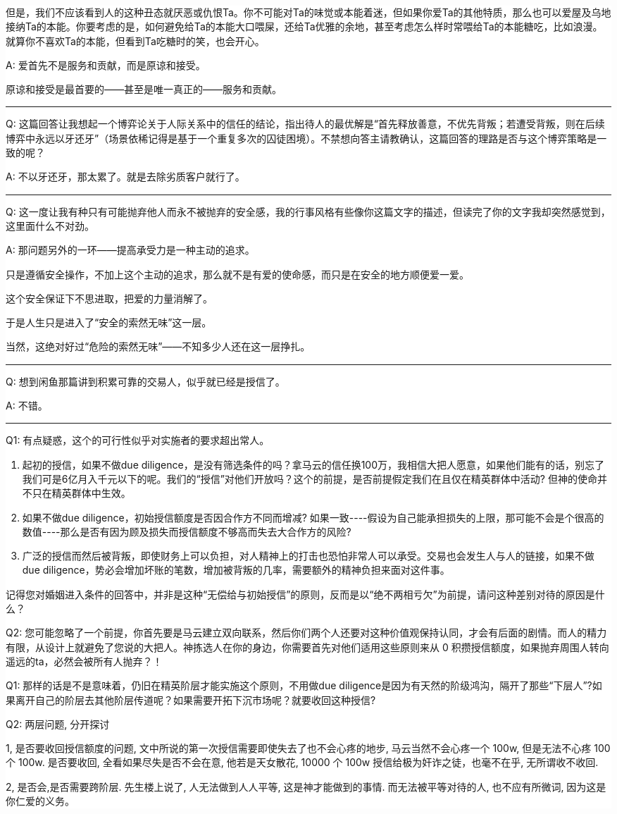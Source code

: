 但是，我们不应该看到人的这种丑态就厌恶或仇恨Ta。你不可能对Ta的味觉或本能着迷，但如果你爱Ta的其他特质，那么也可以爱屋及乌地接纳Ta的本能。你要考虑的是，如何避免给Ta的本能大口喂屎，还给Ta优雅的余地，甚至考虑怎么样时常喂给Ta的本能糖吃，比如浪漫。就算你不喜欢Ta的本能，但看到Ta吃糖时的笑，也会开心。

A: 爱首先不是服务和贡献，而是原谅和接受。  
  
原谅和接受是最首要的——甚至是唯一真正的——服务和贡献。

---

Q: 这篇回答让我想起一个博弈论关于人际关系中的信任的结论，指出待人的最优解是“首先释放善意，不优先背叛；若遭受背叛，则在后续博弈中永远以牙还牙”（场景依稀记得是基于一个重复多次的囚徒困境）。不禁想向答主请教确认，这篇回答的理路是否与这个博弈策略是一致的呢？

A: 不以牙还牙，那太累了。就是去除劣质客户就行了。

---

Q: 这一度让我有种只有可能抛弃他人而永不被抛弃的安全感，我的行事风格有些像你这篇文字的描述，但读完了你的文字我却突然感觉到，这里面什么不对劲。

A: 那问题另外的一环——提高承受力是一种主动的追求。  
  
只是遵循安全操作，不加上这个主动的追求，那么就不是有爱的使命感，而只是在安全的地方顺便爱一爱。  
  
这个安全保证下不思进取，把爱的力量消解了。  
  
于是人生只是进入了“安全的索然无味”这一层。  
  
当然，这绝对好过“危险的索然无味”——不知多少人还在这一层挣扎。

---

Q: 想到闲鱼那篇讲到积累可靠的交易人，似乎就已经是授信了。

A: 不错。

---

Q1: 有点疑惑，这个的可行性似乎对实施者的要求超出常人。  
  
1. 起初的授信，如果不做due diligence，是没有筛选条件的吗？拿马云的信任换100万，我相信大把人愿意，如果他们能有的话，别忘了我们可是6亿月入千元以下的呢。我们的“授信”对他们开放吗？这个的前提，是否前提假定我们在且仅在精英群体中活动? 但神的使命并不只在精英群体中生效。  
  
2. 如果不做due diligence，初始授信额度是否因合作方不同而增减? 如果一致----假设为自己能承担损失的上限，那可能不会是个很高的数值----那么是否有因为顾及损失而授信额度不够高而失去大合作方的风险?  
  
2. 广泛的授信而然后被背叛，即使财务上可以负担，对人精神上的打击也恐怕非常人可以承受。交易也会发生人与人的链接，如果不做due diligence，势必会增加坏账的笔数，增加被背叛的几率，需要额外的精神负担来面对这件事。  
  
记得您对婚姻进入条件的回答中，并非是这种“无偿给与初始授信”的原则，反而是以“绝不两相亏欠”为前提，请问这种差别对待的原因是什么？

Q2: 您可能忽略了一个前提，你首先要是马云建立双向联系，然后你们两个人还要对这种价值观保持认同，才会有后面的剧情。而人的精力有限，从设计上就避免了您说的大把人。神拣选人在你的身边，你需要首先对他们适用这些原则来从 0 积攒授信额度，如果抛弃周围人转向遥远的ta，必然会被所有人抛弃？！

Q1: 那样的话是不是意味着，仍旧在精英阶层才能实施这个原则，不用做due diligence是因为有天然的阶级鸿沟，隔开了那些“下层人”?如果离开自己的阶层去其他阶层传道呢？如果需要开拓下沉市场呢？就要收回这种授信?

Q2: 两层问题, 分开探讨  
  
1, 是否要收回授信额度的问题, 文中所说的第一次授信需要即使失去了也不会心疼的地步, 马云当然不会心疼一个 100w, 但是无法不心疼 100 个 100w. 是否要收回, 全看如果尽失是否不会在意, 他若是天女散花, 10000 个 100w 授信给极为奸诈之徒，也毫不在乎, 无所谓收不收回.  
  
2, 是否会,是否需要跨阶层. 先生楼上说了, 人无法做到人人平等, 这是神才能做到的事情. 而无法被平等对待的人, 也不应有所微词, 因为这是你仁爱的义务。
